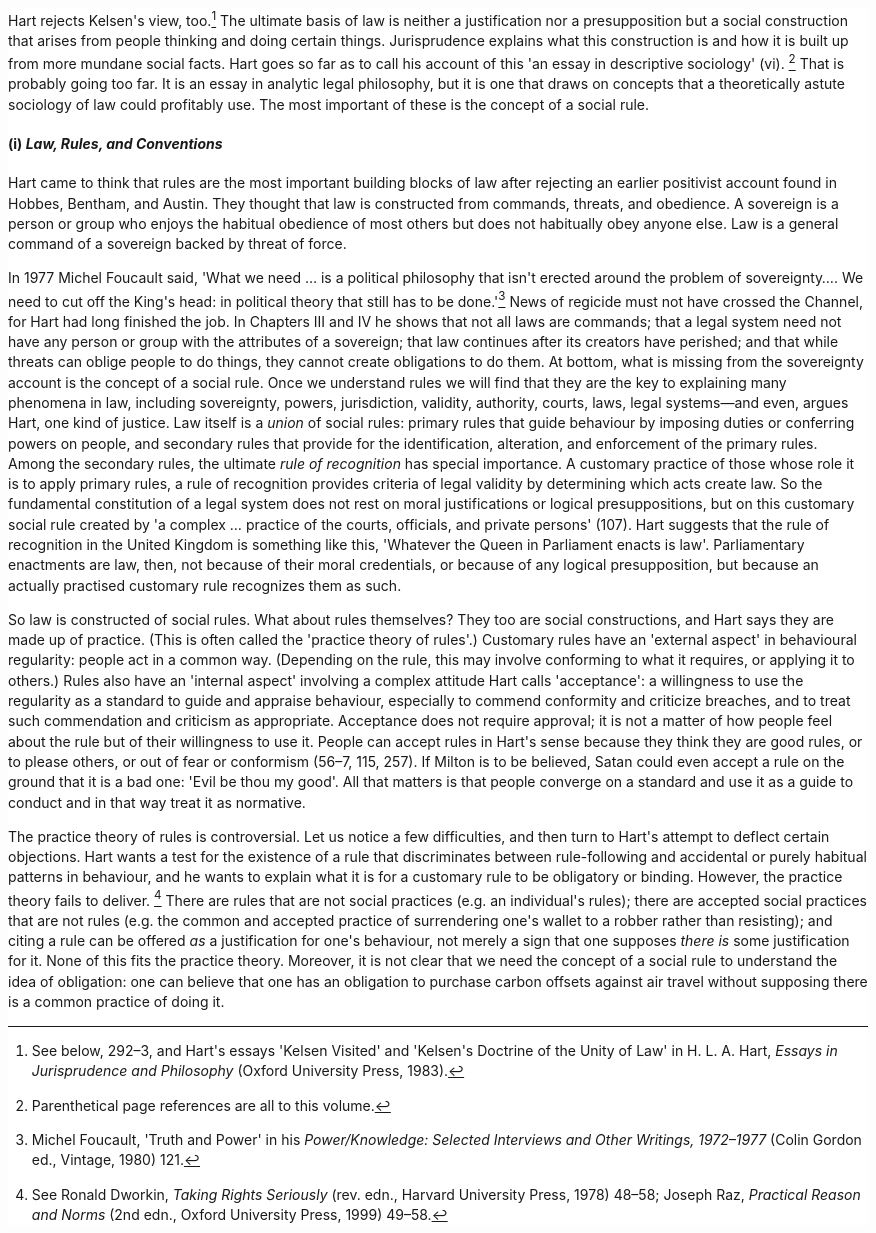 Hart rejects Kelsen's view, too.[^8] The ultimate basis of law is neither a justification nor a presupposition but a social construction that arises from people thinking and doing certain things. Jurisprudence explains what this construction is and how it is built up from more mundane social facts. Hart goes so far as to call his account of this 'an essay in descriptive sociology' (vi). [^9] That is probably going too far. It is an essay in analytic legal philosophy, but it is one that draws on concepts that a theoretically astute sociology of law could profitably use. The most important of these is the concept of a social rule.

#### (i) *Law, Rules, and Conventions*

Hart came to think that rules are the most important building blocks of law after rejecting an earlier positivist account found in Hobbes, Bentham, and Austin. They thought that law is constructed from commands, threats, and obedience. A sovereign is a person or group who enjoys the habitual obedience of most others but does not habitually obey anyone else. Law is a general command of a sovereign backed by threat of force.

In 1977 Michel Foucault said, 'What we need … is a political philosophy that isn't erected around the problem of sovereignty…. We need to cut off the King's head: in political theory that still has to be done.'[^10] News of regicide must not have crossed the Channel, for Hart had long finished the job. In Chapters III and IV he shows that not all laws are commands; that a legal system need not have any person or group with the attributes of a sovereign; that law continues after its creators have perished; and that while threats can oblige people to do things, they cannot create obligations to do them. At bottom, what is missing from the sovereignty account is the concept of a social rule. Once we understand rules we will find that they are the key to explaining many phenomena in law, including sovereignty, powers, jurisdiction, validity, authority, courts, laws, legal systems—and even, argues Hart, one kind of justice. Law itself is a *union* of social rules: primary rules that guide behaviour by imposing duties or conferring powers on people, and secondary rules that provide for the identification, alteration, and enforcement of the primary rules. Among the secondary rules, the ultimate *rule of recognition* has special importance. A customary practice of those whose role it is to apply primary rules, a rule of recognition provides criteria of legal validity by determining which acts create law. So the fundamental constitution of a legal system does not rest on moral justifications or logical presuppositions, but on this customary social rule created by 'a complex … practice of the courts, officials, and private persons' (107). Hart suggests that the rule of recognition in the United Kingdom is something like this, 'Whatever the Queen in Parliament enacts is law'. Parliamentary enactments are law, then, not because of their moral credentials, or because of any logical presupposition, but because an actually practised customary rule recognizes them as such.

So law is constructed of social rules. What about rules themselves? They too are social constructions, and Hart says they are made up of practice. (This is often called the 'practice theory of rules'.) Customary rules have an 'external aspect' in behavioural regularity: people act in a common way. (Depending on the rule, this may involve conforming to what it requires, or applying it to others.) Rules also have an 'internal aspect' involving a complex attitude Hart calls 'acceptance': a willingness to use the regularity as a standard to guide and appraise behaviour, especially to commend conformity and criticize breaches, and to treat such commendation and criticism as appropriate. Acceptance does not require approval; it is not a matter of how people feel about the rule but of their willingness to use it. People can accept rules in Hart's sense because they think they are good rules, or to please others, or out of fear or conformism (56–7, 115, 257). If Milton is to be believed, Satan could even accept a rule on the ground that it is a bad one: 'Evil be thou my good'. All that matters is that people converge on a standard and use it as a guide to conduct and in that way treat it as normative.

The practice theory of rules is controversial. Let us notice a few difficulties, and then turn to Hart's attempt to deflect certain objections. Hart wants a test for the existence of a rule that discriminates between rule-following and accidental or purely habitual patterns in behaviour, and he wants to explain what it is for a customary rule to be obligatory or binding. However, the practice theory fails to deliver. [^11] There are rules that are not social practices (e.g. an individual's rules); there are accepted social practices that are not rules (e.g. the common and accepted practice of surrendering one's wallet to a robber rather than resisting); and citing a rule can be offered *as* a justification for one's behaviour, not merely a sign that one supposes *there is* some justification for it. None of this fits the practice theory. Moreover, it is not clear that we need the concept of a social rule to understand the idea of obligation: one can believe that one has an obligation to purchase carbon offsets against air travel without supposing there is a common practice of doing it.


[^1]: See eg. John Searle, *The Construction of Social Reality* (Allen Lane, 1995); and Neil MacCormick, *Institutions of Law: An Essay in Legal Theory* (Oxford University Press, 2007). 
[^2]: Cf. Ian Hacking, *The Social Construction of What?* (Harvard University Press, 1999). 
[^3]: Cicero, *De Re Republica* III. xii. 33, tr. C. W. Keyes (Harvard University Press, Loeb Classical Library, 1943) 211. 
[^4]: Perhaps John Finnis comes closest, in his *Natural Law and Natural Rights* (2nd edn., Oxford University Press, 2011). 
[^5]: Ronald Dworkin, *Taking Rights Seriously* (Harvard University Press, 1978), chap. 4; Ronald Dworkin, *Law's Empire* (Harvard University Press, 1986), chaps. 2–3. 
[^6]: Hans Kelsen, *Pure Theory of Law* (Max Knight tr., 2nd edn., University of California Press, 1967) 193–205. 
[^7]: Ibid. 1. 
[^8]: See below, 292–3, and Hart's essays 'Kelsen Visited' and 'Kelsen's Doctrine of the Unity of Law' in H. L. A. Hart, *Essays in Jurisprudence and Philosophy* (Oxford University Press, 1983). 
[^9]: Parenthetical page references are all to this volume. 
[^10]: Michel Foucault, 'Truth and Power' in his *Power/Knowledge: Selected Interviews and Other Writings, 1972–1977* (Colin Gordon ed., Vintage, 1980) 121. 
[^11]: See Ronald Dworkin, *Taking Rights Seriously* (rev. edn., Harvard University Press, 1978) 48–58; Joseph Raz, *Practical Reason and Norms* (2nd edn., Oxford University Press, 1999) 49–58. 
[^12]: For other doubts about Hart's argument on this point see Leslie Green, 'Positivism and Conventionalism' (1999) 12 *Canadian Journal of Law and Jurisprudence* 35; and Julie Dickson, 'Is the Rule of Recognition Really a Conventional Rule?' (2007) 27 *Oxford Journal of Legal Studies* 373. 
[^13]: For example: Joseph Raz, *Practical Reason and Norms*; Frederick F. Schauer, *Playing by the Rules: A Philosophical Examination of Rule-based Decision-making in Law and in Life* (Oxford University Press, 1993); Andrei Marmor, *Social Conventions*: *From Language to Law* (Princeton University Press, 2009); Scott J. Shapiro, *Legality* (Harvard University Press, 2011). A distinction between rules and standards is drawn in Henry M. Hart and Albert Sacks, *The Legal Process: Basic Problems in the Making and Application of Law* (W. N. Eskridge, Jr. and P. P. Frickey eds., Foundation Press, 1994) 139–41. 
[^14]: A distinction between rules and principles is drawn in Ronald Dworkin, *Taking Rights Seriously* 22–8. 
[^15]: On other aspects of this theme see Jeremy Waldron, *Law and Disagreement* (Oxford University Press, 1999). 
[^16]: Ronald Dworkin, *Law's Empire* 34. 
[^17]: This skates over the question of precisely which officials matter, and of how the role of 'official' should be characterized. Generally speaking, Hart means to include at least judges and legislators, and 'official' takes a socio-political rather than legal definition. 
[^18]: 4 U.S.C. § 8 (h). 
[^19]: H. L. A. Hart, 'Positivism and the Separation of Law and Morals' (1958) 71 *Harvard Law Review* 593, at 601 n. 25. 
[^20]: See John Gardner, 'Legal Positivism: 5½ Myths', chap. 2 of his *Law as a Leap of Faith* (Oxford University Press, 2012); and Leslie Green, 'Positivism and the Inseparability of Law and Morals' (2008) 83 *New York University Law Review* 1035. 
[^21]: *Summa Theologica* II-I, q. 90 a. 4. 
[^22]: Guiding conduct: Lon L. Fuller, *The Morality of Law* (rev. edn., Yale University Press, 1969); coordinating activity: John Finnis, *Natural Law And Natural Rights* (Oxford University Press, 1980); doing justice: Michael Moore, 'Law as a Functional Kind,' in R. P. George ed., *Natural Law Theory: Contemporary Essays* (Oxford University Press, 1992) 221; licensing coercion: Ronald Dworkin, *Law's Empire* 93. 
[^23]: Does licensing coercion mean 'providing a justification for such coercion as is going on'; or 'ensuring that no coercion goes on that is not justified' or 'coercing people when it would be justified to do so'? 
[^24]: Hans Kelsen, *General Theory of Law and State* (A. Wedberg tr., Harvard University Press, 1949) 20. 
[^25]: David Lyons criticizes it under that label in 'On Formal Justice' (1973) 58 *Cornell Law Review* 833. Matthew Kramer defends it under the better label of 'constancy': Matthew Kramer, 'Justice as Constancy' (1997) 16 *Law and Philosophy* 561. 
[^26]: H. L. A. Hart, 'Positivism and the Separation of Law and Morals' 593, at 626. 
[^27]: Following John Gardner, 'The Virtue of Justice and the Character of Law', chap. 10 of his *Law as a Leap of Faith*. 
[^28]: Hart calls his position 'soft' positivism, but 'inclusive' positivism is more perspicuous since it holds that law *includes* anything to which law refers. 
[^29]: The metaphor is first used by Ronald Dworkin, *Taking Rights Seriously* 17. 
[^30]: The theory is defended by W. J. Waluchow, *Inclusive Legal Positivism* (Oxford University Press, 1994), and by Jules Coleman, *The Practice of Principle*: *In Defence of a Pragmatist Approach to Legal Theory* (Oxford University Press, 2001). It is criticized by Joseph Raz, *Ethics in the Public Domain: Essays in the Morality of Law and Politics* (Oxford University Press, 1994), chaps. 9, 10; and Scott Shapiro, 'On Hart's Way Out' (1998) 4 *Legal Theory* 469. 
[^31]: Here Hart is using 'moral or conventional' to cover both what Austin called non-legal limitations of 'positive morality' on legal power, as well as what Dicey called constitutional 'conventions'. 
[^32]: As always, 'controlled' does not mean 'completely controlled'. 
[^33]: Hans Kelsen, *Pure Theory of Law* 350–1. 
[^34]: H. L. A. Hart, *Essays in Jurisprudence and Philosophy* 361. 
[^35]: Joseph Raz, *The Morality of Freedom* (Oxford University Press, 1986), chap. 2; *Ethics in the Public Domain*, chap. 10; and *Between Authority and Interpretation: On the Theory of Law and Practical Reason* (Oxford University Press, 2009), chap. 5. 
[^36]: This means what they have 'objective' reason to do, not merely what would be in their *selfish* interest to do, or what they *think* they have reason to do. 
[^37]: Moreover, in a later article Hart himself adopts some of its key ideas. See H. L. A. Hart, 'Commands and Authoritative Legal Reasons' in his *Essays On Bentham* (Oxford University Press, 1982). 
[^38]: Tony Honoré thinks the invitation comes through the moral claims that law makes. See his 'The Necessary Connection between Law and Morality' (2002) 22 *Oxford Journal of Legal Studies* 489. 
[^39]: See Joseph Raz, *Between Authority and Interpretation*, chap. 7. 
[^40]: David Sugarman, 'Hart Interviewed: H. L. A. Hart in Conversation with David Sugarman' (2005) 32 *Journal of Law and Society* 267, 291. 
[^41]: Hans Kelsen, *General Theory of Law and State* 178. 'Normative' here means 'having to do with norms', *not* 'morally appraisive'. 
[^42]: For a review some attempts at an index, and the problems in constructing one, see Tom Ginsburg, 'Pitfalls of Measuring the Rule of Law' (2011) 3 *Hague Journal on the Rule of Law* 269. 
[^43]: For a spirited defence of a social-scientific approach to jurisprudence see Brian Leiter, *Naturalizing Jurisprudence: Essays on American Legal Realism and Naturalism in Legal Philosophy* (Oxford University Press, 2007). 
[^44]: See Richard Rorty ed., *The Linguistic Turn: Recent Essays in Philosophical Method* (University of Chicago Press, 1967). 
[^45]: And also the later Wittgenstein, especially as received through his pupil, Friedrich Waismann. For an illuminating account of Hart's personal and intellectual relationships with the Oxford philosophers of his day see Nicola Lacey, *A Life of H. L. A. Hart: The Nightmare and the Noble Dream* (Oxford University Press, 2004). 
[^46]: Among many pouncers, see Stephen Guest, 'Two Strands in Hart's Concept of Law' in Stephen Guest ed., *Positivism Today* (Dartmouth, 1996) 29. 
[^47]: Ian Brownlie, 'The Reality and Efficacy of International Law' (1981) 52 *British Yearbook of International Law* 1, 7–8. 
[^48]: For a review of some of the issues see the editors' introduction to Samantha Besson and John Tasioulas eds., *The Philosophy of International Law* (Oxford University Press, 2010) 1–13, and sources therein cited. 
[^49]: Isaiah Berlin, *Four Essays on Liberty* (Oxford University Press, 1969), and also his 'On Value Pluralism' (1998) *New York Review of Books*, vol. XLV No. 8. 
[^50]: For the most sustained defence of this position see Ronald Dworkin, *Justice for Hedgehogs* (Harvard University Press, 2011). 
[^51]: For the suggestion that the subject ended up going too far in the direction of applied moral philosophy, see Jeremy Waldron, '*Political* Political Theory: An Oxford Inaugural Lecture', <http://ssrn.com/abstract=2060344>. 
[^52]: Ronald Dworkin, *Law's Empire* 1. 
[^53]: Ronald Dworkin, 'Does Law Have a Function? A Comment on the Two-Level Theory of Decision' (1965) 74 *Yale Law Journal* 640. 